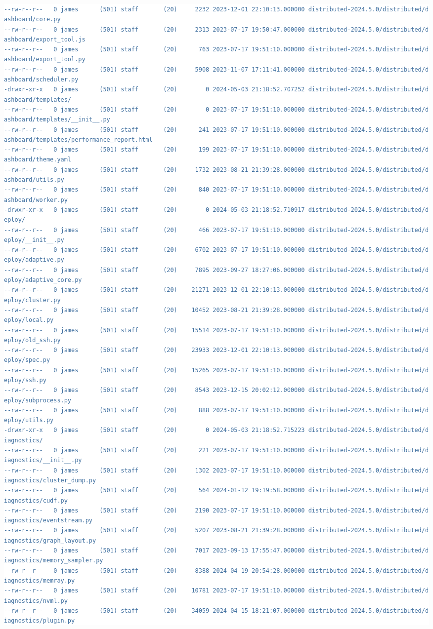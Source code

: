```diff
--rw-r--r--   0 james      (501) staff       (20)     2232 2023-12-01 22:10:13.000000 distributed-2024.5.0/distributed/dashboard/core.py
--rw-r--r--   0 james      (501) staff       (20)     2313 2023-07-17 19:50:47.000000 distributed-2024.5.0/distributed/dashboard/export_tool.js
--rw-r--r--   0 james      (501) staff       (20)      763 2023-07-17 19:51:10.000000 distributed-2024.5.0/distributed/dashboard/export_tool.py
--rw-r--r--   0 james      (501) staff       (20)     5908 2023-11-07 17:11:41.000000 distributed-2024.5.0/distributed/dashboard/scheduler.py
-drwxr-xr-x   0 james      (501) staff       (20)        0 2024-05-03 21:18:52.707252 distributed-2024.5.0/distributed/dashboard/templates/
--rw-r--r--   0 james      (501) staff       (20)        0 2023-07-17 19:51:10.000000 distributed-2024.5.0/distributed/dashboard/templates/__init__.py
--rw-r--r--   0 james      (501) staff       (20)      241 2023-07-17 19:51:10.000000 distributed-2024.5.0/distributed/dashboard/templates/performance_report.html
--rw-r--r--   0 james      (501) staff       (20)      199 2023-07-17 19:51:10.000000 distributed-2024.5.0/distributed/dashboard/theme.yaml
--rw-r--r--   0 james      (501) staff       (20)     1732 2023-08-21 21:39:28.000000 distributed-2024.5.0/distributed/dashboard/utils.py
--rw-r--r--   0 james      (501) staff       (20)      840 2023-07-17 19:51:10.000000 distributed-2024.5.0/distributed/dashboard/worker.py
-drwxr-xr-x   0 james      (501) staff       (20)        0 2024-05-03 21:18:52.710917 distributed-2024.5.0/distributed/deploy/
--rw-r--r--   0 james      (501) staff       (20)      466 2023-07-17 19:51:10.000000 distributed-2024.5.0/distributed/deploy/__init__.py
--rw-r--r--   0 james      (501) staff       (20)     6702 2023-07-17 19:51:10.000000 distributed-2024.5.0/distributed/deploy/adaptive.py
--rw-r--r--   0 james      (501) staff       (20)     7895 2023-09-27 18:27:06.000000 distributed-2024.5.0/distributed/deploy/adaptive_core.py
--rw-r--r--   0 james      (501) staff       (20)    21271 2023-12-01 22:10:13.000000 distributed-2024.5.0/distributed/deploy/cluster.py
--rw-r--r--   0 james      (501) staff       (20)    10452 2023-08-21 21:39:28.000000 distributed-2024.5.0/distributed/deploy/local.py
--rw-r--r--   0 james      (501) staff       (20)    15514 2023-07-17 19:51:10.000000 distributed-2024.5.0/distributed/deploy/old_ssh.py
--rw-r--r--   0 james      (501) staff       (20)    23933 2023-12-01 22:10:13.000000 distributed-2024.5.0/distributed/deploy/spec.py
--rw-r--r--   0 james      (501) staff       (20)    15265 2023-07-17 19:51:10.000000 distributed-2024.5.0/distributed/deploy/ssh.py
--rw-r--r--   0 james      (501) staff       (20)     8543 2023-12-15 20:02:12.000000 distributed-2024.5.0/distributed/deploy/subprocess.py
--rw-r--r--   0 james      (501) staff       (20)      888 2023-07-17 19:51:10.000000 distributed-2024.5.0/distributed/deploy/utils.py
-drwxr-xr-x   0 james      (501) staff       (20)        0 2024-05-03 21:18:52.715223 distributed-2024.5.0/distributed/diagnostics/
--rw-r--r--   0 james      (501) staff       (20)      221 2023-07-17 19:51:10.000000 distributed-2024.5.0/distributed/diagnostics/__init__.py
--rw-r--r--   0 james      (501) staff       (20)     1302 2023-07-17 19:51:10.000000 distributed-2024.5.0/distributed/diagnostics/cluster_dump.py
--rw-r--r--   0 james      (501) staff       (20)      564 2024-01-12 19:19:58.000000 distributed-2024.5.0/distributed/diagnostics/cudf.py
--rw-r--r--   0 james      (501) staff       (20)     2190 2023-07-17 19:51:10.000000 distributed-2024.5.0/distributed/diagnostics/eventstream.py
--rw-r--r--   0 james      (501) staff       (20)     5207 2023-08-21 21:39:28.000000 distributed-2024.5.0/distributed/diagnostics/graph_layout.py
--rw-r--r--   0 james      (501) staff       (20)     7017 2023-09-13 17:55:47.000000 distributed-2024.5.0/distributed/diagnostics/memory_sampler.py
--rw-r--r--   0 james      (501) staff       (20)     8388 2024-04-19 20:54:28.000000 distributed-2024.5.0/distributed/diagnostics/memray.py
--rw-r--r--   0 james      (501) staff       (20)    10781 2023-07-17 19:51:10.000000 distributed-2024.5.0/distributed/diagnostics/nvml.py
--rw-r--r--   0 james      (501) staff       (20)    34059 2024-04-15 18:21:07.000000 distributed-2024.5.0/distributed/diagnostics/plugin.py
```